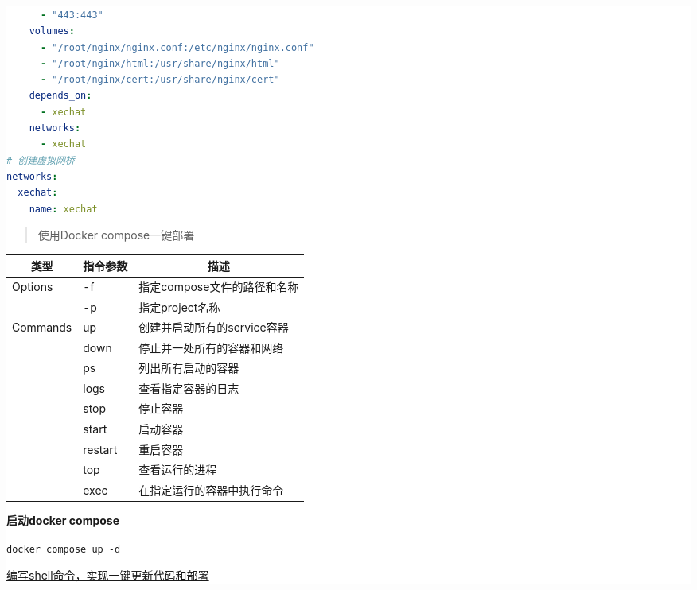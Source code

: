 ```yaml
      - "443:443"
    volumes:
      - "/root/nginx/nginx.conf:/etc/nginx/nginx.conf" 
      - "/root/nginx/html:/usr/share/nginx/html"
      - "/root/nginx/cert:/usr/share/nginx/cert"
    depends_on:
      - xechat
    networks:
      - xechat
# 创建虚拟网桥
networks:
  xechat:
    name: xechat
```

> 使用Docker compose一键部署

| 类型     | 指令参数 | 描述                        |
| -------- | -------- | --------------------------- |
| Options  | -f       | 指定compose文件的路径和名称 |
|          | -p       | 指定project名称             |
| Commands | up       | 创建并启动所有的service容器 |
|          | down     | 停止并一处所有的容器和网络  |
|          | ps       | 列出所有启动的容器          |
|          | logs     | 查看指定容器的日志          |
|          | stop     | 停止容器                    |
|          | start    | 启动容器                    |
|          | restart  | 重启容器                    |
|          | top      | 查看运行的进程              |
|          | exec     | 在指定运行的容器中执行命令  |

**启动docker compose**

```shell
docker compose up -d
```
[编写shell命令，实现一键更新代码和部署](/server/dockerInit.html)
